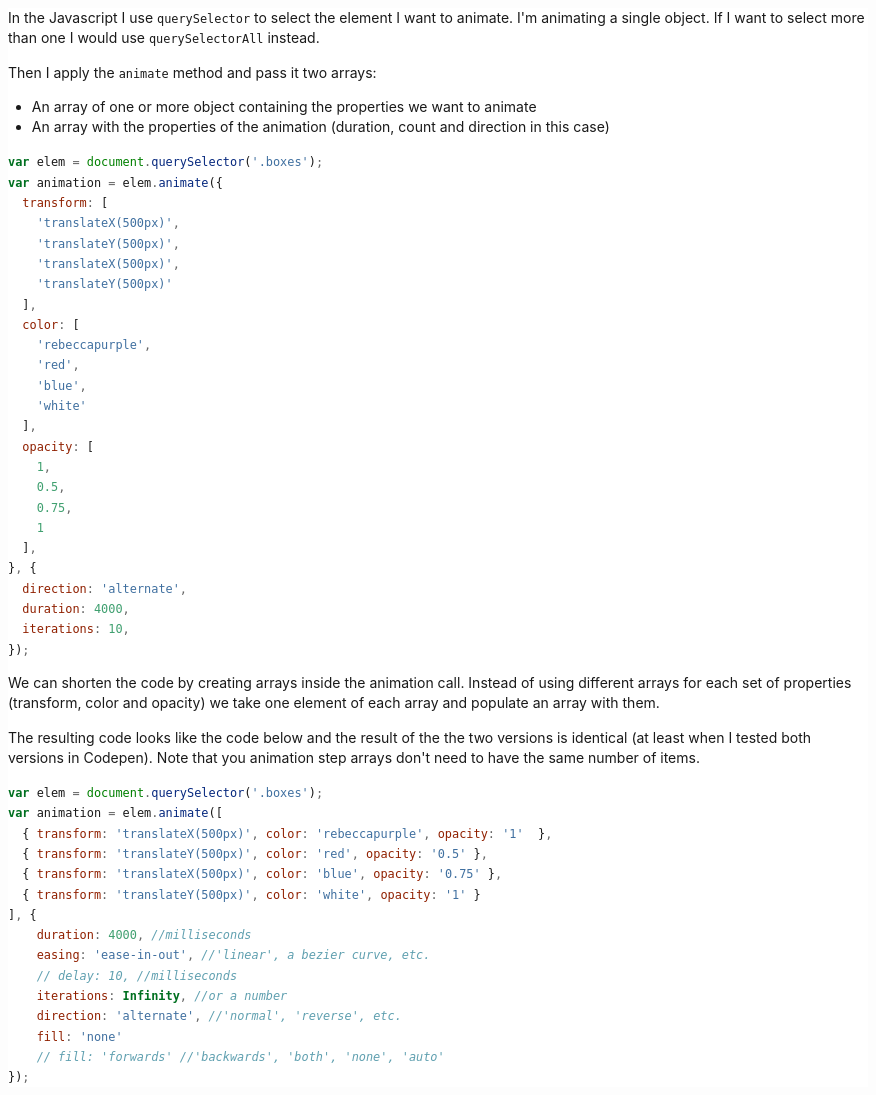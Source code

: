 In the Javascript I use `querySelector` to select the element I want to animate. I'm animating a single object. If I want to select more than one I would use `querySelectorAll` instead. 
 
Then I apply the `animate` method and pass it two arrays: 

* An array of one or more object containing the properties we want to animate
* An array with the properties of the animation (duration, count and direction in this case)

```javascript
var elem = document.querySelector('.boxes');
var animation = elem.animate({
  transform: [
    'translateX(500px)',
    'translateY(500px)',
    'translateX(500px)',
    'translateY(500px)'
  ], 
  color: [
    'rebeccapurple',
    'red',
    'blue',
    'white'
  ],
  opacity: [
    1,
    0.5,
    0.75,
    1
  ],
}, {
  direction: 'alternate',
  duration: 4000,
  iterations: 10,
});
```

We can shorten the code by creating arrays inside the animation call. Instead of using different arrays for each set of properties (transform, color and opacity) we take one element of each array and populate an array with them. 

The resulting code looks like the code below and the result of the the two versions is identical (at least when I tested both versions in Codepen). Note that you animation step arrays don't need to have the same number of items.  

```javascript
var elem = document.querySelector('.boxes');
var animation = elem.animate([
  { transform: 'translateX(500px)', color: 'rebeccapurple', opacity: '1'  },
  { transform: 'translateY(500px)', color: 'red', opacity: '0.5' },
  { transform: 'translateX(500px)', color: 'blue', opacity: '0.75' },
  { transform: 'translateY(500px)', color: 'white', opacity: '1' }
], {
    duration: 4000, //milliseconds
    easing: 'ease-in-out', //'linear', a bezier curve, etc.
    // delay: 10, //milliseconds
    iterations: Infinity, //or a number
    direction: 'alternate', //'normal', 'reverse', etc.
    fill: 'none'
    // fill: 'forwards' //'backwards', 'both', 'none', 'auto'
});
```
